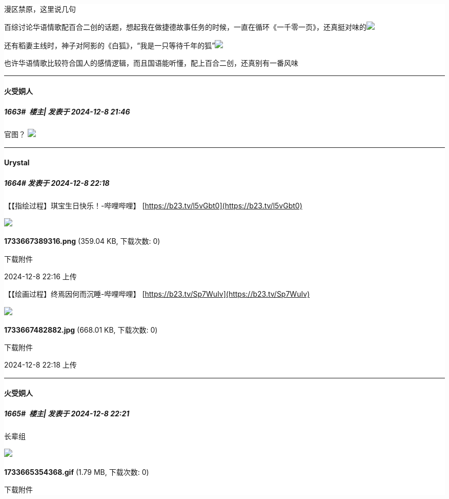 漫区禁原，这里说几句

百综讨论华语情歌配百合二创的话题，想起我在做捷德故事任务的时候，一直在循环《一千零一页》，还真挺对味的<img src="https://static.saraba1st.com/image/smiley/face2017/076.png" referrerpolicy="no-referrer">

还有稻妻主线时，神子对阿影的《白狐》，“我是一只等待千年的狐”<img src="https://static.saraba1st.com/image/smiley/face2017/076.png" referrerpolicy="no-referrer">

也许华语情歌比较符合国人的感情逻辑，而且国语能听懂，配上百合二创，还真别有一番风味


*****

####  火受姛人  
##### 1663#         楼主| 发表于 2024-12-8 21:46

官图？
<img src="https://p.sda1.dev/20/6a201b4a00931e18bc4c0e16b2052b7c/image.jpg" referrerpolicy="no-referrer">


*****

####  Urystal  
##### 1664#       发表于 2024-12-8 22:18

【【指绘过程】琪宝生日快乐！-哔哩哔哩】 [https://b23.tv/l5vGbt0](https://b23.tv/l5vGbt0)

<img src="https://img.saraba1st.com/forum/202412/08/221651hoaaowdenosss5ea.png" referrerpolicy="no-referrer">

<strong>1733667389316.png</strong> (359.04 KB, 下载次数: 0)

下载附件

2024-12-8 22:16 上传

【【绘画过程】终焉因何而沉睡-哔哩哔哩】 [https://b23.tv/Sp7WuIv](https://b23.tv/Sp7WuIv)

<img src="https://img.saraba1st.com/forum/202412/08/221818jououohoo9uer791.jpg" referrerpolicy="no-referrer">

<strong>1733667482882.jpg</strong> (668.01 KB, 下载次数: 0)

下载附件

2024-12-8 22:18 上传


*****

####  火受姛人  
##### 1665#         楼主| 发表于 2024-12-8 22:21

长辈组

<img src="https://img.saraba1st.com/forum/202412/08/222100oi5rha6r452km68i.gif" referrerpolicy="no-referrer">

<strong>1733665354368.gif</strong> (1.79 MB, 下载次数: 0)

下载附件
